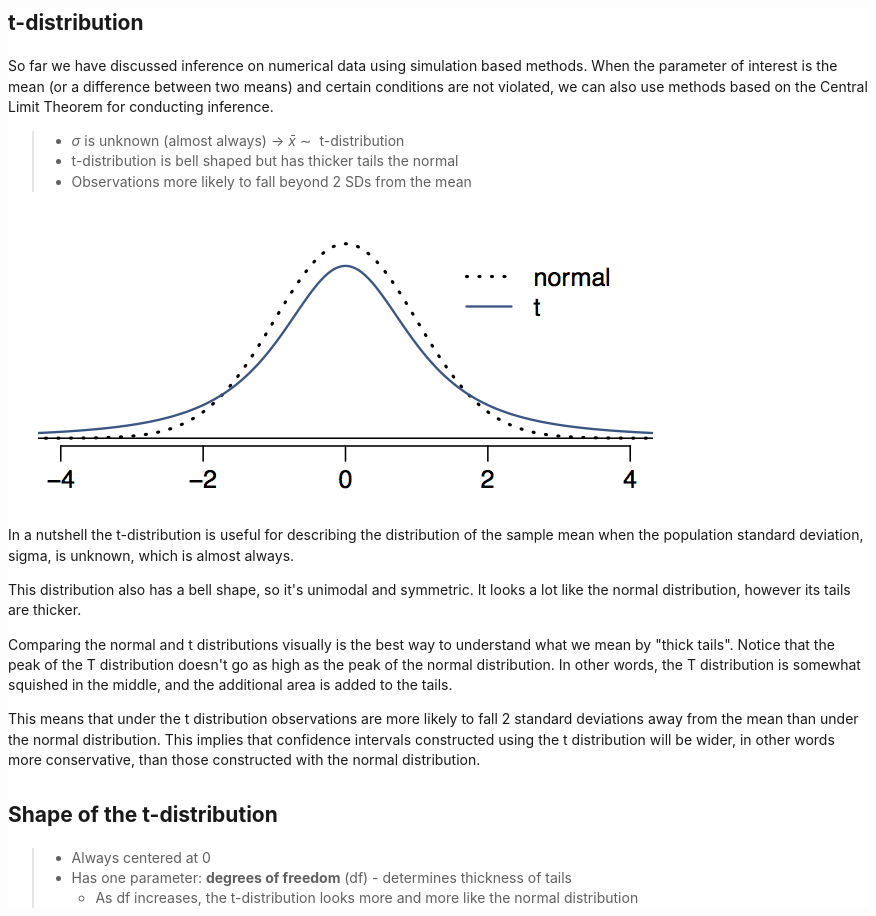 
## t-distribution

So far we have discussed inference on numerical data using simulation based methods. When the parameter of interest is the mean (or a difference between two means) and certain conditions are not violated, we can also use methods based on the Central Limit Theorem for conducting inference.

> - $\sigma$ is unknown (almost always) $\rightarrow$ $\bar{x}~\sim~$ t-distribution
> - t-distribution is bell shaped but has thicker tails the normal
> - Observations more likely to fall beyond 2 SDs from the mean

![](images/tDistCompareToNormalDist.png)

In a nutshell the t-distribution is useful for describing the distribution of the sample mean when the population standard deviation, sigma, is unknown, which is almost always.

This distribution also has a bell shape, so it's unimodal and symmetric. It looks a lot like the normal distribution, however its tails are thicker.

Comparing the normal and t distributions visually is the best way to understand what we mean by "thick tails". Notice that the peak of the T distribution doesn't go as high as the peak of the normal distribution. In other words, the T distribution is somewhat squished in the middle, and the additional area is added to the tails. 

This means that under the t distribution observations are more likely to fall 2 standard deviations away from the mean than under the normal distribution. This implies that confidence intervals constructed using the t distribution will be wider, in other words more conservative, than those constructed with the normal distribution.

## Shape of the t-distribution

> - Always centered at 0 
> - Has one parameter: **degrees of freedom** (df) - determines thickness of tails 
>   - As df increases, the t-distribution looks more and more like the normal distribution 
